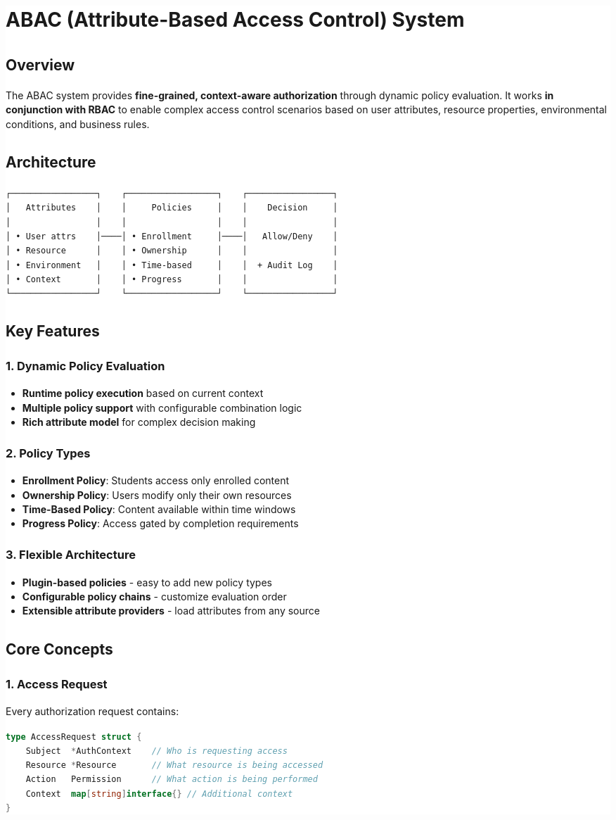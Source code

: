 # ABAC (Attribute-Based Access Control) System

## Overview

The ABAC system provides **fine-grained, context-aware authorization** through dynamic policy evaluation. It works **in conjunction with RBAC** to enable complex access control scenarios based on user attributes, resource properties, environmental conditions, and business rules.

## Architecture

```
┌─────────────────┐    ┌──────────────────┐    ┌─────────────────┐
│   Attributes    │    │     Policies     │    │    Decision     │
│                 │    │                  │    │                 │
│ • User attrs    │────│ • Enrollment     │────│   Allow/Deny    │
│ • Resource      │    │ • Ownership      │    │                 │
│ • Environment   │    │ • Time-based     │    │  + Audit Log    │
│ • Context       │    │ • Progress       │    │                 │
└─────────────────┘    └──────────────────┘    └─────────────────┘
```

## Key Features

### 1. **Dynamic Policy Evaluation**

- **Runtime policy execution** based on current context
- **Multiple policy support** with configurable combination logic
- **Rich attribute model** for complex decision making

### 2. **Policy Types**

- **Enrollment Policy**: Students access only enrolled content
- **Ownership Policy**: Users modify only their own resources
- **Time-Based Policy**: Content available within time windows
- **Progress Policy**: Access gated by completion requirements

### 3. **Flexible Architecture**

- **Plugin-based policies** - easy to add new policy types
- **Configurable policy chains** - customize evaluation order
- **Extensible attribute providers** - load attributes from any source

## Core Concepts

### 1. **Access Request**

Every authorization request contains:

```go
type AccessRequest struct {
    Subject  *AuthContext    // Who is requesting access
    Resource *Resource       // What resource is being accessed
    Action   Permission      // What action is being performed
    Context  map[string]interface{} // Additional context
}
```
